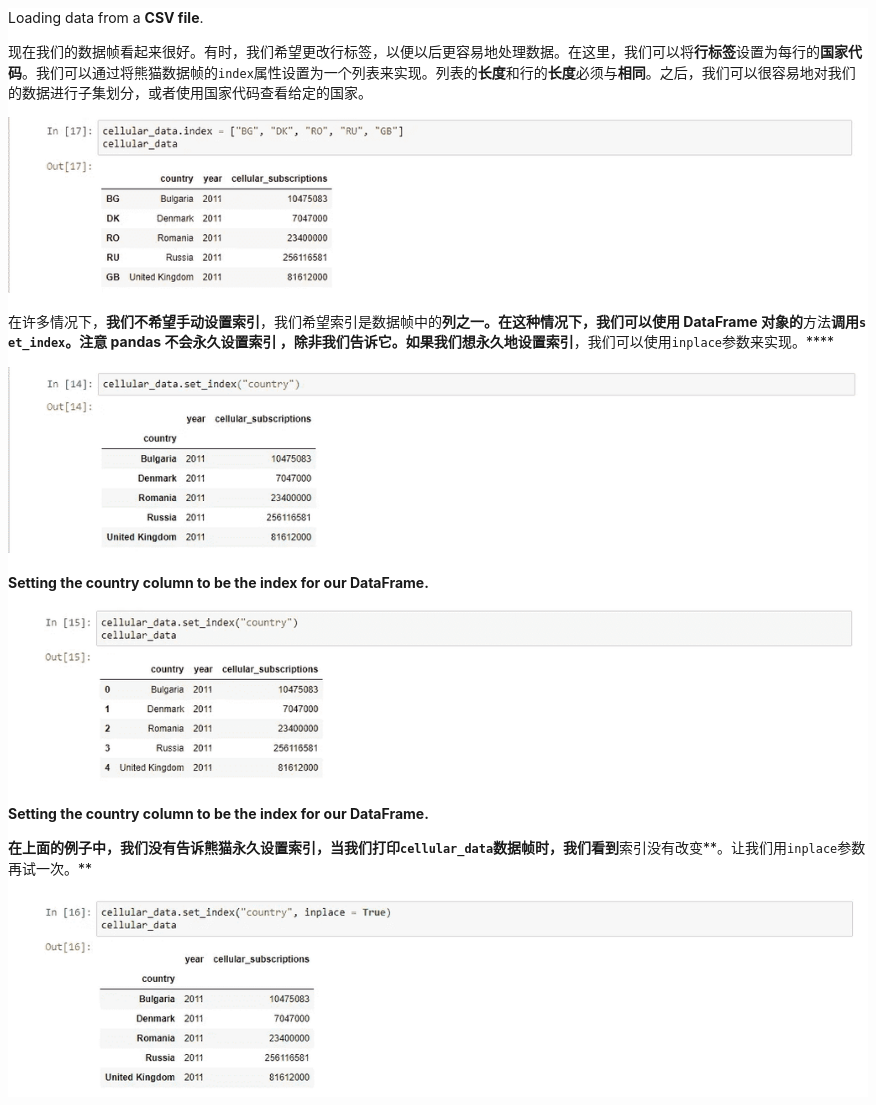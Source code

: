 Loading data from a **CSV file**.

现在我们的数据帧看起来很好。有时，我们希望更改行标签，以便以后更容易地处理数据。在这里，我们可以将**行标签**设置为每行的**国家代码**。我们可以通过将熊猫数据帧的`index`属性设置为一个列表来实现。列表的**长度**和行的**长度**必须与**相同**。之后，我们可以很容易地对我们的数据进行子集划分，或者使用国家代码查看给定的国家。

![](img/51a0ee8dc128fa8edcef4884dab5f580.png)

在许多情况下，**我们不希望手动设置索引**，我们希望索引是数据帧中的**列之一。在这种情况下，我们可以使用 DataFrame 对象的**方法**调用`set_index`。注意 **pandas 不会永久设置索引** **，除非我们告诉它**。如果我们想永久地设置索引**，我们可以使用`inplace`参数来实现。****

**![](img/f5db788adca074c154f69f7c27388dde.png)**

**Setting the country column to be the index for our DataFrame.**

**![](img/7b9d5db0d4fe6e19e6047c799215ed4f.png)**

**Setting the country column to be the index for our DataFrame.**

**在上面的例子中，**我们没有告诉熊猫**永久设置索引，当我们打印`cellular_data`数据帧时，我们看到**索引没有改变**。让我们用`inplace`参数再试一次。**

**![](img/dbdcff3263a5453f4f980d070d907be9.png)**
